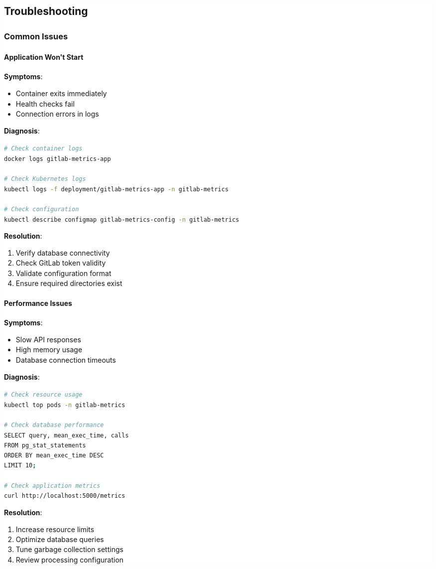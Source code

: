 ## Troubleshooting

### Common Issues

#### Application Won't Start

**Symptoms**:
- Container exits immediately
- Health checks fail
- Connection errors in logs

**Diagnosis**:
```bash
# Check container logs
docker logs gitlab-metrics-app

# Check Kubernetes logs
kubectl logs -f deployment/gitlab-metrics-app -n gitlab-metrics

# Check configuration
kubectl describe configmap gitlab-metrics-config -n gitlab-metrics
```

**Resolution**:
1. Verify database connectivity
2. Check GitLab token validity
3. Validate configuration format
4. Ensure required directories exist

#### Performance Issues

**Symptoms**:
- Slow API responses
- High memory usage
- Database connection timeouts

**Diagnosis**:
```bash
# Check resource usage
kubectl top pods -n gitlab-metrics

# Check database performance
SELECT query, mean_exec_time, calls 
FROM pg_stat_statements 
ORDER BY mean_exec_time DESC 
LIMIT 10;

# Check application metrics
curl http://localhost:5000/metrics
```

**Resolution**:
1. Increase resource limits
2. Optimize database queries
3. Tune garbage collection settings
4. Review processing configuration
